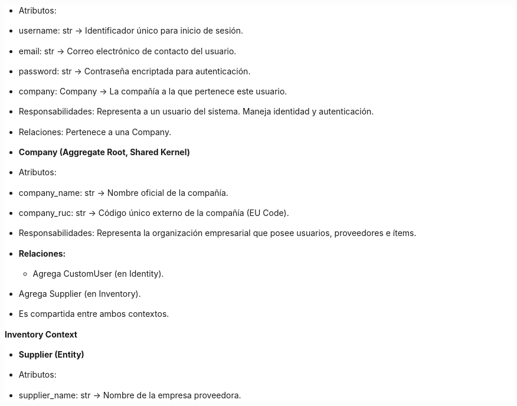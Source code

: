 
- Atributos:



- username: str → Identificador único para inicio de sesión.



- email: str → Correo electrónico de contacto del usuario.



- password: str → Contraseña encriptada para autenticación.



- company: Company → La compañía a la que pertenece este usuario.



- Responsabilidades: Representa a un usuario del sistema. Maneja
  identidad y autenticación.

- Relaciones: Pertenece a una Company.



- **Company (Aggregate Root, Shared Kernel)**



- Atributos:



- company_name: str → Nombre oficial de la compañía.



- company_ruc: str → Código único externo de la compañía (EU Code).



- Responsabilidades: Representa la organización empresarial que posee
  usuarios, proveedores e ítems.



- **Relaciones:**

  - Agrega CustomUser (en Identity).



- Agrega Supplier (en Inventory).



- Es compartida entre ambos contextos.

**Inventory Context**

- **Supplier (Entity)**



- Atributos:



- supplier_name: str → Nombre de la empresa proveedora.


